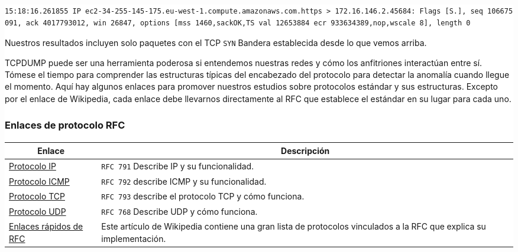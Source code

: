 ```
15:18:16.261855 IP ec2-34-255-145-175.eu-west-1.compute.amazonaws.com.https > 172.16.146.2.45684: Flags [S.], seq 106675091, ack 4017793012, win 26847, options [mss 1460,sackOK,TS val 12653884 ecr 933634389,nop,wscale 8], length 0

```

Nuestros resultados incluyen solo paquetes con el TCP `SYN` Bandera establecida desde lo que vemos arriba.

TCPDUMP puede ser una herramienta poderosa si entendemos nuestras redes y cómo los anfitriones interactúan entre sí. Tómese el tiempo para comprender las estructuras típicas del encabezado del protocolo para detectar la anomalía cuando llegue el momento. Aquí hay algunos enlaces para promover nuestros estudios sobre protocolos estándar y sus estructuras. Excepto por el enlace de Wikipedia, cada enlace debe llevarnos directamente al RFC que establece el estándar en su lugar para cada uno.

### **Enlaces de protocolo RFC**

| **Enlace** | **Descripción** |
| --- | --- |
| [Protocolo IP](https://tools.ietf.org/html/rfc791) | `RFC 791` Describe IP y su funcionalidad. |
| [Protocolo ICMP](https://tools.ietf.org/html/rfc792) | `RFC 792` describe ICMP y su funcionalidad. |
| [Protocolo TCP](https://tools.ietf.org/html/rfc793) | `RFC 793` describe el protocolo TCP y cómo funciona. |
| [Protocolo UDP](https://tools.ietf.org/html/rfc768) | `RFC 768` Describe UDP y cómo funciona. |
| [Enlaces rápidos de RFC](https://en.wikipedia.org/wiki/List_of_RFCs#Topical_list) | Este artículo de Wikipedia contiene una gran lista de protocolos vinculados a la RFC que explica su implementación. |